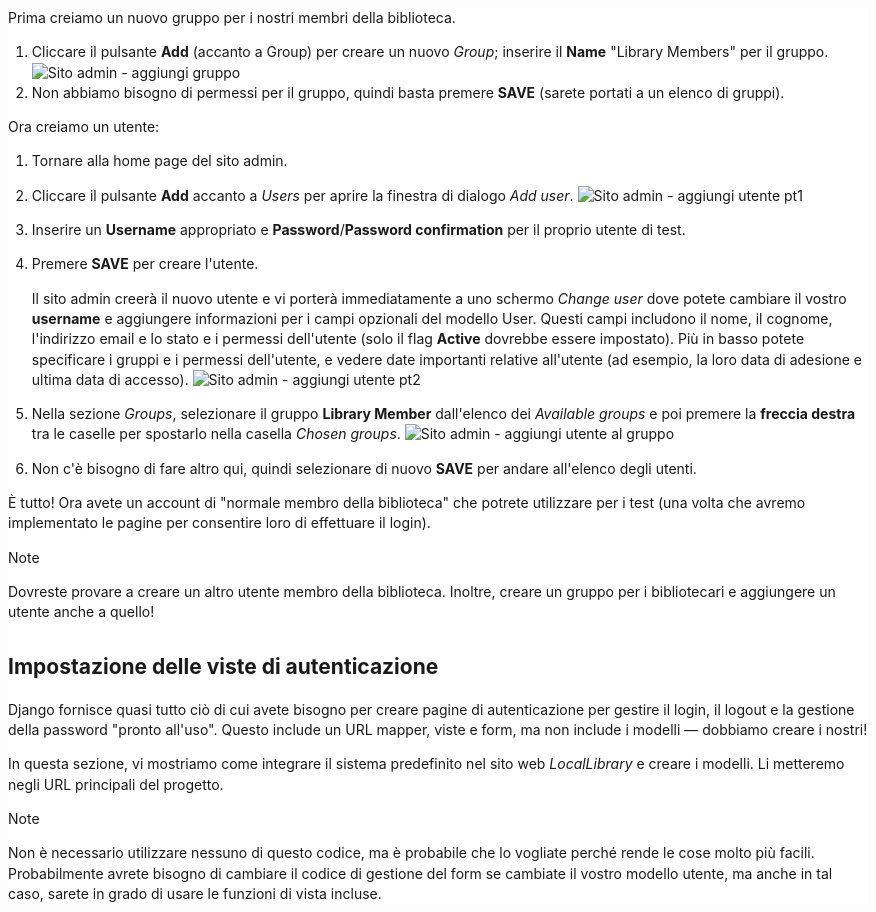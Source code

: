 Prima creiamo un nuovo gruppo per i nostri membri della biblioteca.

1. Cliccare il pulsante **Add** (accanto a Group) per creare un nuovo _Group_; inserire il **Name** "Library Members" per il gruppo.
   ![Sito admin - aggiungi gruppo](admin_authentication_add_group.png)
2. Non abbiamo bisogno di permessi per il gruppo, quindi basta premere **SAVE** (sarete portati a un elenco di gruppi).

Ora creiamo un utente:

1. Tornare alla home page del sito admin.
2. Cliccare il pulsante **Add** accanto a _Users_ per aprire la finestra di dialogo _Add user_.
   ![Sito admin - aggiungi utente pt1](admin_authentication_add_user_prt1.png)
3. Inserire un **Username** appropriato e **Password**/**Password confirmation** per il proprio utente di test.
4. Premere **SAVE** per creare l'utente.

   Il sito admin creerà il nuovo utente e vi porterà immediatamente a uno schermo _Change user_ dove potete cambiare il vostro **username** e aggiungere informazioni per i campi opzionali del modello User. Questi campi includono il nome, il cognome, l'indirizzo email e lo stato e i permessi dell'utente (solo il flag **Active** dovrebbe essere impostato). Più in basso potete specificare i gruppi e i permessi dell'utente, e vedere date importanti relative all'utente (ad esempio, la loro data di adesione e ultima data di accesso).
   ![Sito admin - aggiungi utente pt2](admin_authentication_add_user_prt2.png)

5. Nella sezione _Groups_, selezionare il gruppo **Library Member** dall'elenco dei _Available groups_ e poi premere la **freccia destra** tra le caselle per spostarlo nella casella _Chosen groups_.
   ![Sito admin - aggiungi utente al gruppo](admin_authentication_user_add_group.png)
6. Non c'è bisogno di fare altro qui, quindi selezionare di nuovo **SAVE** per andare all'elenco degli utenti.

È tutto! Ora avete un account di "normale membro della biblioteca" che potrete utilizzare per i test (una volta che avremo implementato le pagine per consentire loro di effettuare il login).

> [!NOTE]
> Dovreste provare a creare un altro utente membro della biblioteca. Inoltre, creare un gruppo per i bibliotecari e aggiungere un utente anche a quello!

## Impostazione delle viste di autenticazione

Django fornisce quasi tutto ciò di cui avete bisogno per creare pagine di autenticazione per gestire il login, il logout e la gestione della password "pronto all'uso". Questo include un URL mapper, viste e form, ma non include i modelli — dobbiamo creare i nostri!

In questa sezione, vi mostriamo come integrare il sistema predefinito nel sito web _LocalLibrary_ e creare i modelli. Li metteremo negli URL principali del progetto.

> [!NOTE]
> Non è necessario utilizzare nessuno di questo codice, ma è probabile che lo vogliate perché rende le cose molto più facili.
> Probabilmente avrete bisogno di cambiare il codice di gestione del form se cambiate il vostro modello utente, ma anche in tal caso, sarete in grado di usare le funzioni di vista incluse.

